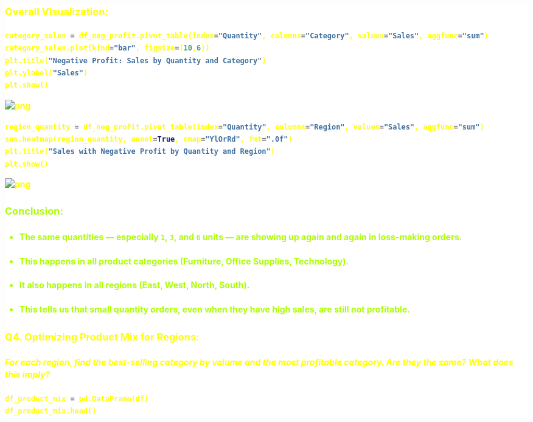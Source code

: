 

### <b><font color= #FFFF00> Overall Visualization:


```python
category_sales = df_neg_profit.pivot_table(index="Quantity", columns="Category", values="Sales", aggfunc="sum")
category_sales.plot(kind="bar", figsize=(10,6))
plt.title("Negative Profit: Sales by Quantity and Category")
plt.ylabel("Sales")
plt.show()
```


    
![png](output_94_0.png)
    



```python
region_quantity = df_neg_profit.pivot_table(index="Quantity", columns="Region", values="Sales", aggfunc="sum")
sns.heatmap(region_quantity, annot=True, cmap="YlOrRd", fmt=".0f")
plt.title("Sales with Negative Profit by Quantity and Region")
plt.show()
```


    
![png](output_95_0.png)
    


### <b> <font color= #ABFF00> Conclusion:
- #### The same quantities — especially `1`, `3`, and `6` units — are showing up again and again in loss-making orders.
- #### This happens in all product categories (Furniture, Office Supplies, Technology).
- #### It also happens in all regions (East, West, North, South).
- #### This tells us that small quantity orders, even when they have high sales, are still not profitable.

### <b><font color= #FFFF00> Q4. Optimizing Product Mix for Regions:
#### *For each region, find the best-selling category by volume and the most profitable category. Are they the same? What does this imply?*


```python
df_product_mix = pd.DataFrame(df)
df_product_mix.head()
```




<div>
<style scoped>
    .dataframe tbody tr th:only-of-type {
        vertical-align: middle;
    }
